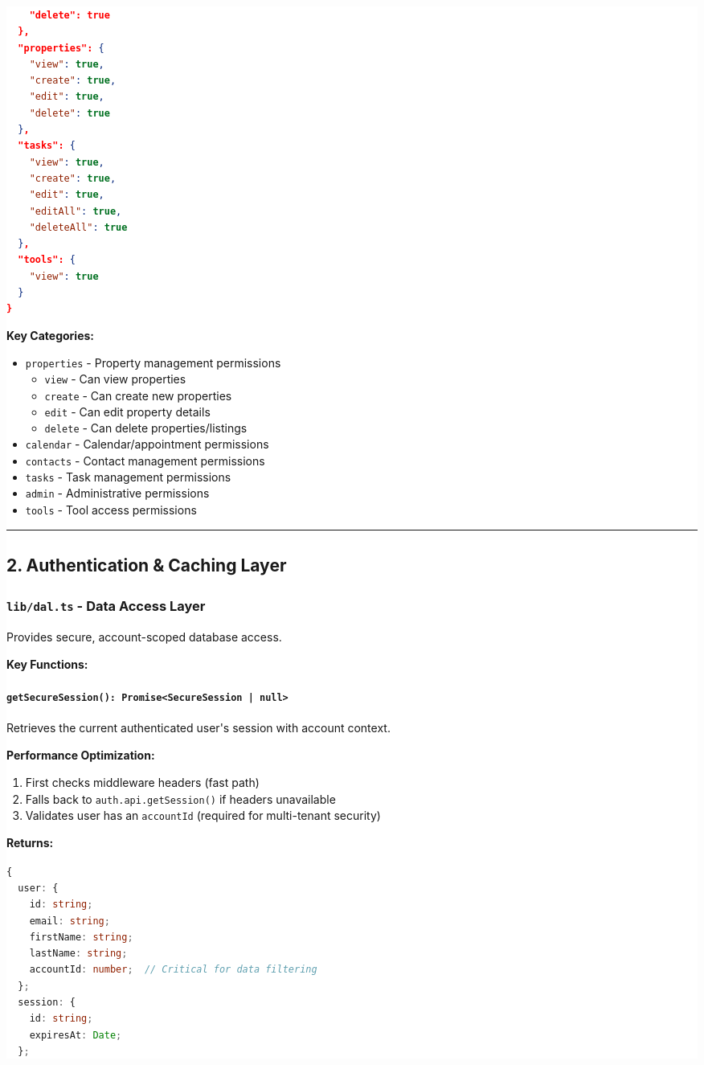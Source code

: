 ```json
    "delete": true
  },
  "properties": {
    "view": true,
    "create": true,
    "edit": true,
    "delete": true
  },
  "tasks": {
    "view": true,
    "create": true,
    "edit": true,
    "editAll": true,
    "deleteAll": true
  },
  "tools": {
    "view": true
  }
}
```

**Key Categories:**
- `properties` - Property management permissions
  - `view` - Can view properties
  - `create` - Can create new properties
  - `edit` - Can edit property details
  - `delete` - Can delete properties/listings
- `calendar` - Calendar/appointment permissions
- `contacts` - Contact management permissions
- `tasks` - Task management permissions
- `admin` - Administrative permissions
- `tools` - Tool access permissions

---

## 2. Authentication & Caching Layer

### `lib/dal.ts` - Data Access Layer

Provides secure, account-scoped database access.

**Key Functions:**

#### `getSecureSession(): Promise<SecureSession | null>`
Retrieves the current authenticated user's session with account context.

**Performance Optimization:**
1. First checks middleware headers (fast path)
2. Falls back to `auth.api.getSession()` if headers unavailable
3. Validates user has an `accountId` (required for multi-tenant security)

**Returns:**
```typescript
{
  user: {
    id: string;
    email: string;
    firstName: string;
    lastName: string;
    accountId: number;  // Critical for data filtering
  };
  session: {
    id: string;
    expiresAt: Date;
  };
```